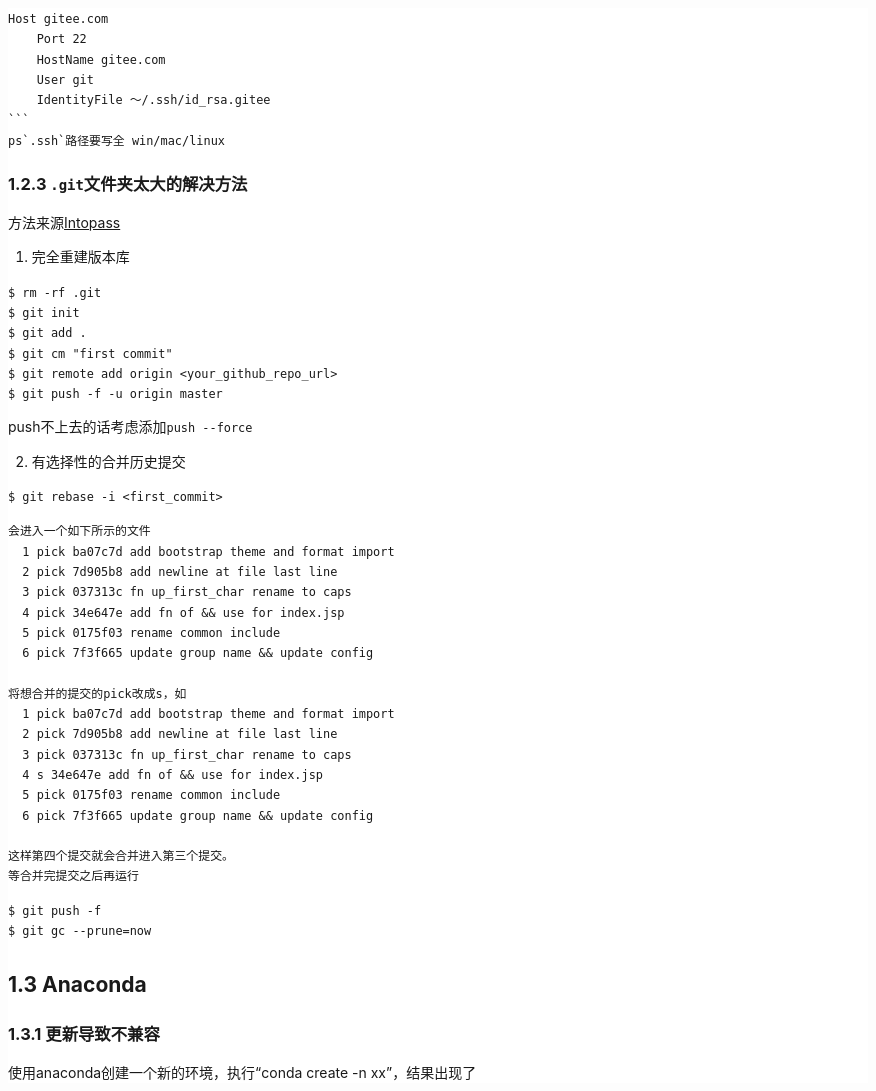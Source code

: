     
    Host gitee.com
        Port 22
        HostName gitee.com
        User git
        IdentityFile ～/.ssh/id_rsa.gitee
    ```
    ps`.ssh`路径要写全 win/mac/linux

### 1.2.3 `.git`文件夹太大的解决方法

方法来源[Intopass](https://www.zhihu.com/question/29769130/answer/45546231)
1. 完全重建版本库
```shell
$ rm -rf .git
$ git init
$ git add .
$ git cm "first commit"
$ git remote add origin <your_github_repo_url>
$ git push -f -u origin master
```

push不上去的话考虑添加`push --force`

2. 有选择性的合并历史提交
```shell
$ git rebase -i <first_commit>
```
```
会进入一个如下所示的文件
  1 pick ba07c7d add bootstrap theme and format import
  2 pick 7d905b8 add newline at file last line
  3 pick 037313c fn up_first_char rename to caps
  4 pick 34e647e add fn of && use for index.jsp
  5 pick 0175f03 rename common include
  6 pick 7f3f665 update group name && update config

将想合并的提交的pick改成s，如
  1 pick ba07c7d add bootstrap theme and format import
  2 pick 7d905b8 add newline at file last line
  3 pick 037313c fn up_first_char rename to caps
  4 s 34e647e add fn of && use for index.jsp
  5 pick 0175f03 rename common include
  6 pick 7f3f665 update group name && update config

这样第四个提交就会合并进入第三个提交。
等合并完提交之后再运行
```
```shell
$ git push -f
$ git gc --prune=now
```
## 1.3 Anaconda
### 1.3.1 更新导致不兼容
使用anaconda创建一个新的环境，执行“conda create -n xx”，结果出现了
